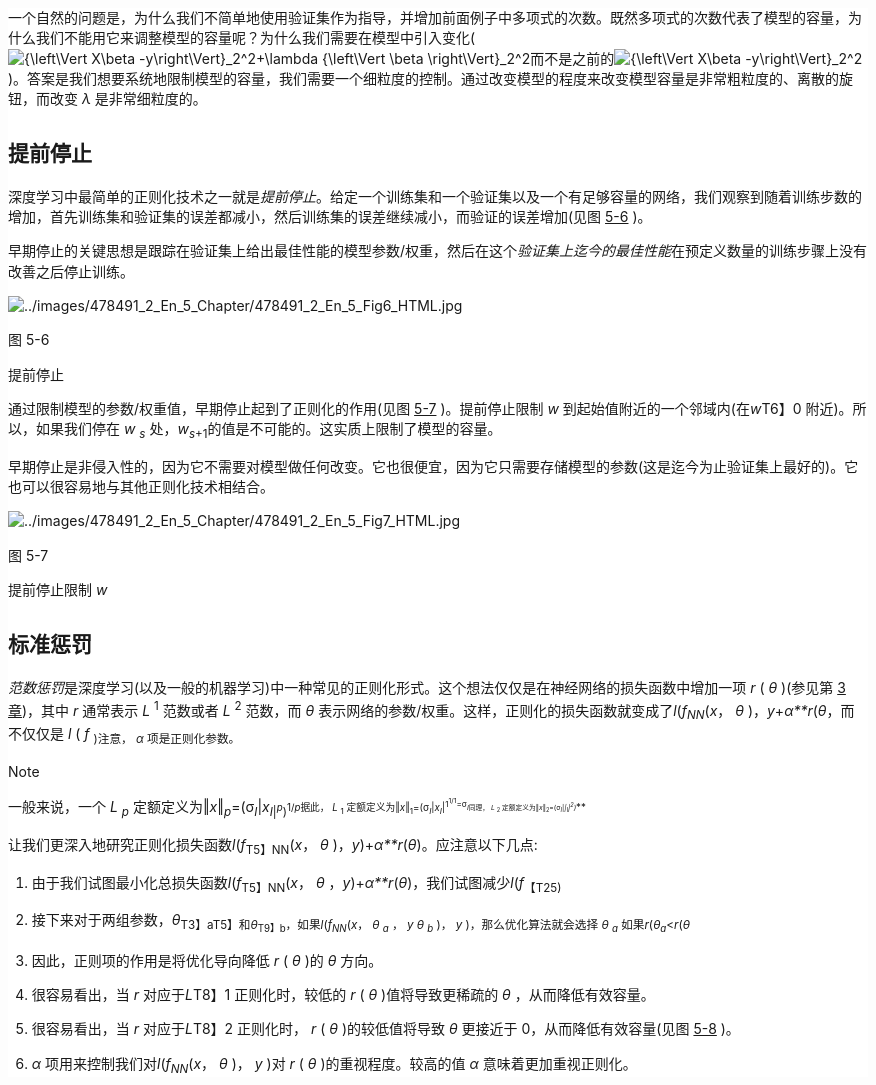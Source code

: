 一个自然的问题是，为什么我们不简单地使用验证集作为指导，并增加前面例子中多项式的次数。既然多项式的次数代表了模型的容量，为什么我们不能用它来调整模型的容量呢？为什么我们需要在模型中引入变化(![$$ {\left\Vert X\beta -y\right\Vert}_2^2+\lambda {\left\Vert \beta \right\Vert}_2^2 $$](../images/478491_2_En_5_Chapter/478491_2_En_5_Chapter_TeX_IEq6.png)而不是之前的![$$ {\left\Vert X\beta -y\right\Vert}_2^2 $$](../images/478491_2_En_5_Chapter/478491_2_En_5_Chapter_TeX_IEq7.png))。答案是我们想要系统地限制模型的容量，我们需要一个细粒度的控制。通过改变模型的程度来改变模型容量是非常粗粒度的、离散的旋钮，而改变 *λ* 是非常细粒度的。

## 提前停止

深度学习中最简单的正则化技术之一就是*提前停止*。给定一个训练集和一个验证集以及一个有足够容量的网络，我们观察到随着训练步数的增加，首先训练集和验证集的误差都减小，然后训练集的误差继续减小，而验证的误差增加(见图 [5-6](#Fig6) )。

早期停止的关键思想是跟踪在验证集上给出最佳性能的模型参数/权重，然后在这个*验证集上迄今的最佳性能*在预定义数量的训练步骤上没有改善之后停止训练。

![../images/478491_2_En_5_Chapter/478491_2_En_5_Fig6_HTML.jpg](../images/478491_2_En_5_Chapter/478491_2_En_5_Fig6_HTML.jpg)

图 5-6

提前停止

通过限制模型的参数/权重值，早期停止起到了正则化的作用(见图 [5-7](#Fig7) )。提前停止限制 *w* 到起始值附近的一个邻域内(在*w*T6】0 附近)。所以，如果我们停在 *w* <sub>*s*</sub> 处，*w*<sub>*s*+1</sub>的值是不可能的。这实质上限制了模型的容量。

早期停止是非侵入性的，因为它不需要对模型做任何改变。它也很便宜，因为它只需要存储模型的参数(这是迄今为止验证集上最好的)。它也可以很容易地与其他正则化技术相结合。

![../images/478491_2_En_5_Chapter/478491_2_En_5_Fig7_HTML.jpg](../images/478491_2_En_5_Chapter/478491_2_En_5_Fig7_HTML.jpg)

图 5-7

提前停止限制 *w*

## 标准惩罚

*范数惩罚*是深度学习(以及一般的机器学习)中一种常见的正则化形式。这个想法仅仅是在神经网络的损失函数中增加一项 *r* ( *θ* )(参见第 [3 章](3.html))，其中 *r* 通常表示 *L* <sup>1</sup> 范数或者 *L* <sup>2</sup> 范数，而 *θ* 表示网络的参数/权重。这样，正则化的损失函数就变成了*l*(*f*<sub>*NN*</sub>(*x*， *θ* )，*y*+*α**r*(*θ*，而不仅仅是 *l* ( *f* <sub>)注意， *α* 项是正则化参数。</sub>

Note

一般来说，一个 *L* <sub>*p*</sub> 定额定义为‖*x*‖<sub>*p*</sub>=(σ<sub>*I*</sub>|*x*<sub>*I*|<sup>*p*</sup>)<sup>1/*p*据此， *L* <sub>1</sub> 定额定义为‖*x*‖<sub>1</sub>=(σ<sub>*I*</sub>|*x*<sub>*I*</sub>|<sup>1<sup>1/1</sup>=σ<sub>*I*同理， *L* <sub>2</sub> 定额定义为‖*x*‖<sub>2</sub>=(σ<sub>*I*</sub>|*|*<sub>I</sub>*|<sup>2</sup>)*</sub></sup>**</sup></sub>

让我们更深入地研究正则化损失函数*l*(*f*<sub>T5】NN</sub>(*x*， *θ* )，*y*)+*α**r*(*θ*)。应注意以下几点:

1.  由于我们试图最小化总损失函数*l*(*f*<sub>T5】NN</sub>(*x*， *θ* ，*y*)+*α**r*(*θ*)，我们试图减少*l*(*f*<sub>【T25)</sub>

2.  接下来对于两组参数，*θ*<sub>T3】aT5】和*θ*<sub>T9】b</sub>，如果*l*(*f*<sub>*NN*</sub>(*x*， *θ* <sub>*a*</sub> ， *y* *θ* <sub>*b*</sub> )， *y* )，那么优化算法就会选择 *θ* <sub>*a*</sub> 如果*r*(*θ*<sub>*a*</sub><*r*(*θ*</sub>

3.  因此，正则项的作用是将优化导向降低 *r* ( *θ* )的 *θ* 方向。

4.  很容易看出，当 *r* 对应于*L*T8】1 正则化时，较低的 *r* ( *θ* )值将导致更稀疏的 *θ* ，从而降低有效容量。

5.  很容易看出，当 *r* 对应于*L*T8】2 正则化时， *r* ( *θ* )的较低值将导致 *θ* 更接近于 0，从而降低有效容量(见图 [5-8](#Fig8) )。

6.  *α* 项用来控制我们对*l*(*f*<sub>*NN*</sub>(*x*， *θ* )， *y* )对 *r* ( *θ* )的重视程度。较高的值 *α* 意味着更加重视正则化。
